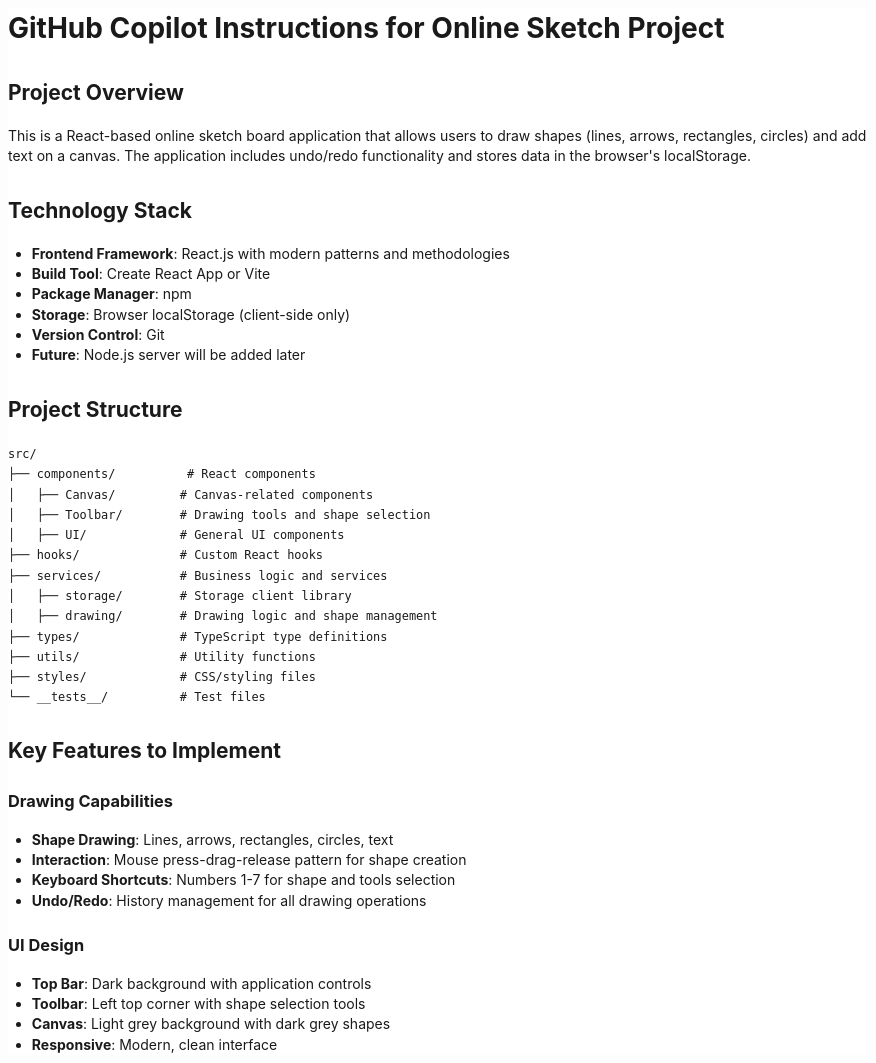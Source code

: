 # GitHub Copilot Instructions for Online Sketch Project

## Project Overview

This is a React-based online sketch board application that allows users to draw shapes (lines, arrows, rectangles, circles) and add text on a canvas. The application includes undo/redo functionality and stores data in the browser's localStorage.

## Technology Stack

- **Frontend Framework**: React.js with modern patterns and methodologies
- **Build Tool**: Create React App or Vite
- **Package Manager**: npm
- **Storage**: Browser localStorage (client-side only)
- **Version Control**: Git
- **Future**: Node.js server will be added later

## Project Structure

```
src/
├── components/          # React components
│   ├── Canvas/         # Canvas-related components
│   ├── Toolbar/        # Drawing tools and shape selection
│   ├── UI/             # General UI components
├── hooks/              # Custom React hooks
├── services/           # Business logic and services
│   ├── storage/        # Storage client library
│   ├── drawing/        # Drawing logic and shape management
├── types/              # TypeScript type definitions
├── utils/              # Utility functions
├── styles/             # CSS/styling files
└── __tests__/          # Test files
```

## Key Features to Implement

### Drawing Capabilities
- **Shape Drawing**: Lines, arrows, rectangles, circles, text
- **Interaction**: Mouse press-drag-release pattern for shape creation
- **Keyboard Shortcuts**: Numbers 1-7 for shape and tools selection
- **Undo/Redo**: History management for all drawing operations

### UI Design
- **Top Bar**: Dark background with application controls
- **Toolbar**: Left top corner with shape selection tools
- **Canvas**: Light grey background with dark grey shapes
- **Responsive**: Modern, clean interface
